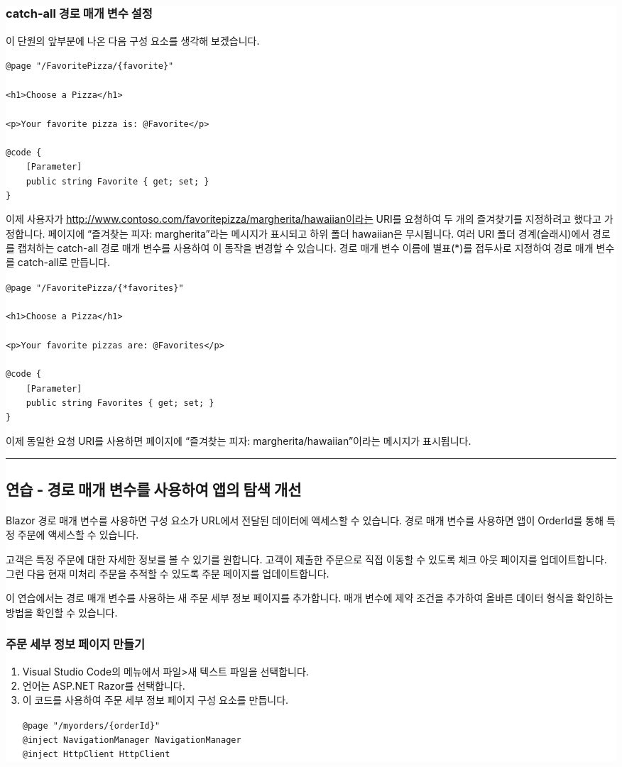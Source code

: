 ### catch-all 경로 매개 변수 설정

이 단원의 앞부분에 나온 다음 구성 요소를 생각해 보겠습니다.

```razor
@page "/FavoritePizza/{favorite}"

<h1>Choose a Pizza</h1>

<p>Your favorite pizza is: @Favorite</p>

@code {
	[Parameter]
	public string Favorite { get; set; }
}
```

이제 사용자가 http://www.contoso.com/favoritepizza/margherita/hawaiian이라는 URI를 요청하여 두 개의 즐겨찾기를 지정하려고 했다고 가정합니다. 페이지에 “즐겨찾는 피자: margherita”라는 메시지가 표시되고 하위 폴더 hawaiian은 무시됩니다. 여러 URI 폴더 경계(슬래시)에서 경로를 캡처하는 catch-all 경로 매개 변수를 사용하여 이 동작을 변경할 수 있습니다. 경로 매개 변수 이름에 별표(*)를 접두사로 지정하여 경로 매개 변수를 catch-all로 만듭니다.

```razor
@page "/FavoritePizza/{*favorites}"

<h1>Choose a Pizza</h1>

<p>Your favorite pizzas are: @Favorites</p>

@code {
	[Parameter]
	public string Favorites { get; set; }
}
```
이제 동일한 요청 URI를 사용하면 페이지에 “즐겨찾는 피자: margherita/hawaiian”이라는 메시지가 표시됩니다.

---
## 연습 - 경로 매개 변수를 사용하여 앱의 탐색 개선

Blazor 경로 매개 변수를 사용하면 구성 요소가 URL에서 전달된 데이터에 액세스할 수 있습니다. 경로 매개 변수를 사용하면 앱이 OrderId를 통해 특정 주문에 액세스할 수 있습니다.

고객은 특정 주문에 대한 자세한 정보를 볼 수 있기를 원합니다. 고객이 제출한 주문으로 직접 이동할 수 있도록 체크 아웃 페이지를 업데이트합니다. 그런 다음 현재 미처리 주문을 추적할 수 있도록 주문 페이지를 업데이트합니다.

이 연습에서는 경로 매개 변수를 사용하는 새 주문 세부 정보 페이지를 추가합니다. 매개 변수에 제약 조건을 추가하여 올바른 데이터 형식을 확인하는 방법을 확인할 수 있습니다.

### 주문 세부 정보 페이지 만들기
1. Visual Studio Code의 메뉴에서 파일>새 텍스트 파일을 선택합니다.
2. 언어는 ASP.NET Razor를 선택합니다.
3. 이 코드를 사용하여 주문 세부 정보 페이지 구성 요소를 만듭니다.
    ```razor
    @page "/myorders/{orderId}"
    @inject NavigationManager NavigationManager
    @inject HttpClient HttpClient
